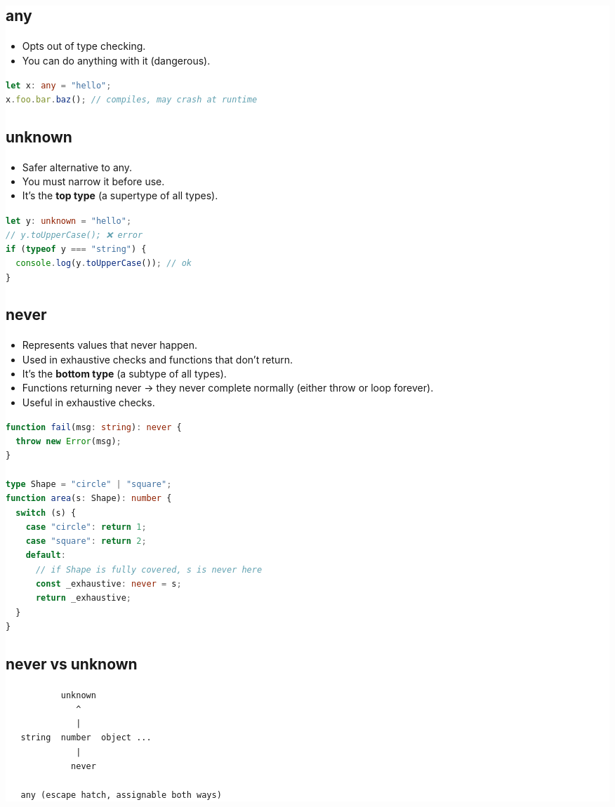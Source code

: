 ## any
* Opts out of type checking.
* You can do anything with it (dangerous).

```ts
let x: any = "hello";
x.foo.bar.baz(); // compiles, may crash at runtime
```

## unknown
* Safer alternative to any.
* You must narrow it before use.
* It’s the **top type** (a supertype of all types).

```ts
let y: unknown = "hello";
// y.toUpperCase(); ❌ error
if (typeof y === "string") {
  console.log(y.toUpperCase()); // ok
}
```

## never
* Represents values that never happen.
* Used in exhaustive checks and functions that don’t return.
* It’s the **bottom type** (a subtype of all types).
* Functions returning never → they never complete normally (either throw or loop forever).
* Useful in exhaustive checks.

```ts
function fail(msg: string): never {
  throw new Error(msg);
}

type Shape = "circle" | "square";
function area(s: Shape): number {
  switch (s) {
    case "circle": return 1;
    case "square": return 2;
    default: 
      // if Shape is fully covered, s is never here
      const _exhaustive: never = s;
      return _exhaustive;
  }
}
```

## never vs unknown

```
           unknown
              ^
              |
   string  number  object ...
              |
             never

   any (escape hatch, assignable both ways)

```
